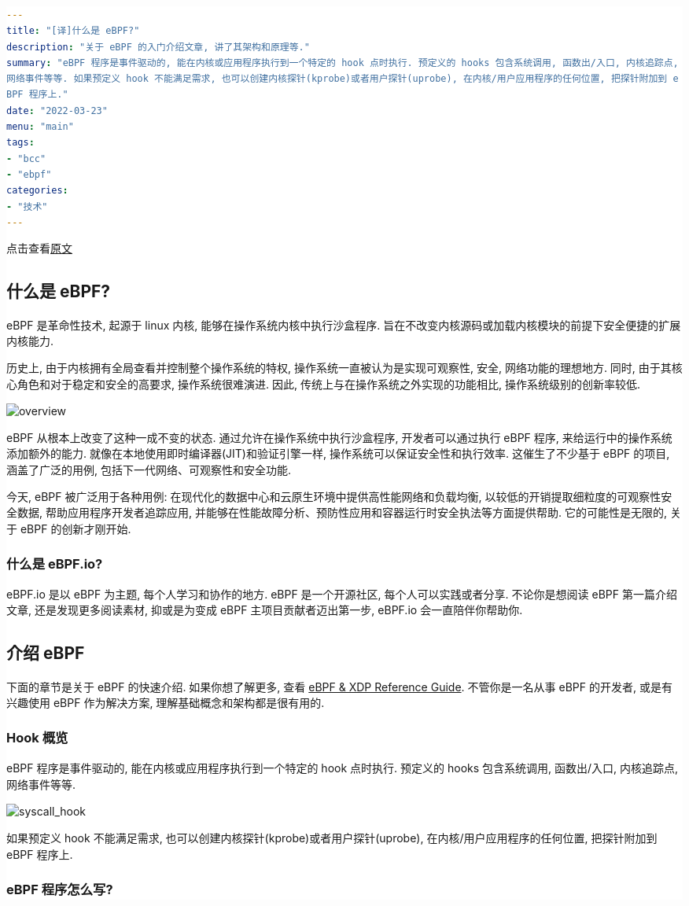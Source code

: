 ```yaml
---
title: "[译]什么是 eBPF?"
description: "关于 eBPF 的入门介绍文章, 讲了其架构和原理等."
summary: "eBPF 程序是事件驱动的, 能在内核或应用程序执行到一个特定的 hook 点时执行. 预定义的 hooks 包含系统调用, 函数出/入口, 内核追踪点, 网络事件等等. 如果预定义 hook 不能满足需求, 也可以创建内核探针(kprobe)或者用户探针(uprobe), 在内核/用户应用程序的任何位置, 把探针附加到 eBPF 程序上."
date: "2022-03-23"
menu: "main"
tags:
- "bcc"
- "ebpf"
categories:
- "技术"
---
```


点击查看[原文](https://ebpf.io/what-is-ebpf)

## 什么是 eBPF?

eBPF 是革命性技术, 起源于 linux 内核, 能够在操作系统内核中执行沙盒程序. 旨在不改变内核源码或加载内核模块的前提下安全便捷的扩展内核能力.

历史上, 由于内核拥有全局查看并控制整个操作系统的特权, 操作系统一直被认为是实现可观察性, 安全, 网络功能的理想地方. 同时, 由于其核心角色和对于稳定和安全的高要求, 操作系统很难演进. 因此, 传统上与在操作系统之外实现的功能相比, 操作系统级别的创新率较低.

![overview](/posts/2203/what-is-ebpf/overview.png)

eBPF 从根本上改变了这种一成不变的状态. 通过允许在操作系统中执行沙盒程序, 开发者可以通过执行 eBPF 程序, 来给运行中的操作系统添加额外的能力. 就像在本地使用即时编译器(JIT)和验证引擎一样, 操作系统可以保证安全性和执行效率. 这催生了不少基于 eBPF 的项目, 涵盖了广泛的用例, 包括下一代网络、可观察性和安全功能.

今天, eBPF 被广泛用于各种用例: 在现代化的数据中心和云原生环境中提供高性能网络和负载均衡, 以较低的开销提取细粒度的可观察性安全数据, 帮助应用程序开发者追踪应用, 并能够在性能故障分析、预防性应用和容器运行时安全执法等方面提供帮助. 它的可能性是无限的, 关于 eBPF 的创新才刚开始.

### 什么是 eBPF.io?

eBPF.io 是以 eBPF 为主题, 每个人学习和协作的地方. eBPF 是一个开源社区, 每个人可以实践或者分享. 不论你是想阅读 eBPF 第一篇介绍文章, 还是发现更多阅读素材, 抑或是为变成 eBPF 主项目贡献者迈出第一步, eBPF.io 会一直陪伴你帮助你.

## 介绍 eBPF

下面的章节是关于 eBPF 的快速介绍. 如果你想了解更多, 查看 [eBPF & XDP Reference Guide](https://cilium.readthedocs.io/en/stable/bpf/). 不管你是一名从事 eBPF 的开发者, 或是有兴趣使用 eBPF 作为解决方案, 理解基础概念和架构都是很有用的.

### Hook 概览

eBPF 程序是事件驱动的, 能在内核或应用程序执行到一个特定的 hook 点时执行. 预定义的 hooks 包含系统调用, 函数出/入口, 内核追踪点, 网络事件等等.

![syscall_hook](/posts/2203/what-is-ebpf/syscall_hook.png)

如果预定义 hook 不能满足需求, 也可以创建内核探针(kprobe)或者用户探针(uprobe), 在内核/用户应用程序的任何位置, 把探针附加到 eBPF 程序上.

### eBPF 程序怎么写?
